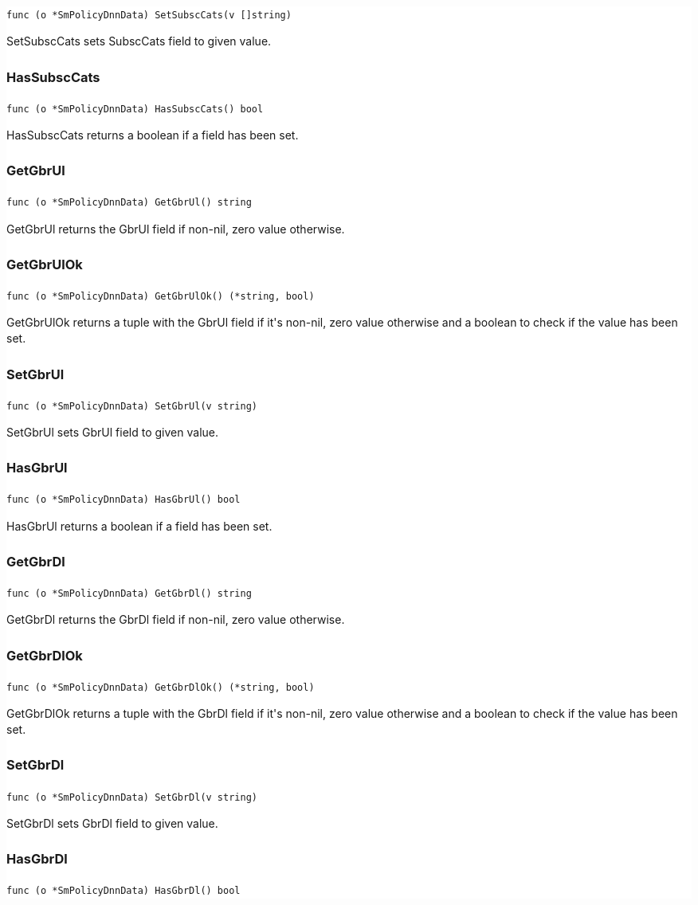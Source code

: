 `func (o *SmPolicyDnnData) SetSubscCats(v []string)`

SetSubscCats sets SubscCats field to given value.

### HasSubscCats

`func (o *SmPolicyDnnData) HasSubscCats() bool`

HasSubscCats returns a boolean if a field has been set.

### GetGbrUl

`func (o *SmPolicyDnnData) GetGbrUl() string`

GetGbrUl returns the GbrUl field if non-nil, zero value otherwise.

### GetGbrUlOk

`func (o *SmPolicyDnnData) GetGbrUlOk() (*string, bool)`

GetGbrUlOk returns a tuple with the GbrUl field if it's non-nil, zero value otherwise
and a boolean to check if the value has been set.

### SetGbrUl

`func (o *SmPolicyDnnData) SetGbrUl(v string)`

SetGbrUl sets GbrUl field to given value.

### HasGbrUl

`func (o *SmPolicyDnnData) HasGbrUl() bool`

HasGbrUl returns a boolean if a field has been set.

### GetGbrDl

`func (o *SmPolicyDnnData) GetGbrDl() string`

GetGbrDl returns the GbrDl field if non-nil, zero value otherwise.

### GetGbrDlOk

`func (o *SmPolicyDnnData) GetGbrDlOk() (*string, bool)`

GetGbrDlOk returns a tuple with the GbrDl field if it's non-nil, zero value otherwise
and a boolean to check if the value has been set.

### SetGbrDl

`func (o *SmPolicyDnnData) SetGbrDl(v string)`

SetGbrDl sets GbrDl field to given value.

### HasGbrDl

`func (o *SmPolicyDnnData) HasGbrDl() bool`
